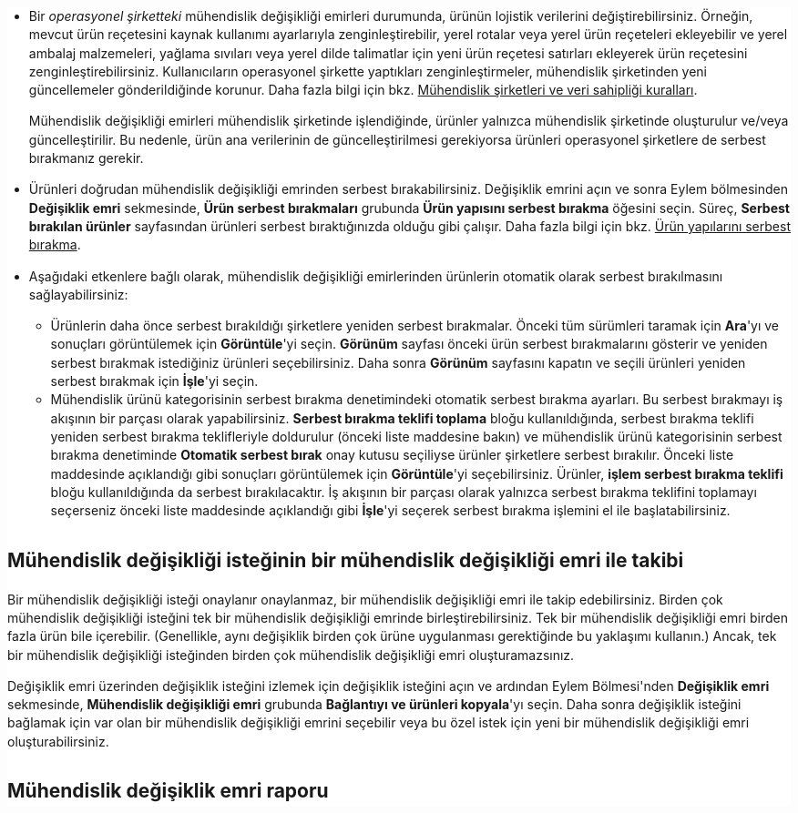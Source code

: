 - Bir *operasyonel şirketteki* mühendislik değişikliği emirleri durumunda, ürünün lojistik verilerini değiştirebilirsiniz. Örneğin, mevcut ürün reçetesini kaynak kullanımı ayarlarıyla zenginleştirebilir, yerel rotalar veya yerel ürün reçeteleri ekleyebilir ve yerel ambalaj malzemeleri, yağlama sıvıları veya yerel dilde talimatlar için yeni ürün reçetesi satırları ekleyerek ürün reçetesini zenginleştirebilirsiniz. Kullanıcıların operasyonel şirkette yaptıkları zenginleştirmeler, mühendislik şirketinden yeni güncellemeler gönderildiğinde korunur. Daha fazla bilgi için bkz. [Mühendislik şirketleri ve veri sahipliği kuralları](engineering-org-data-ownership-rules.md).

    Mühendislik değişikliği emirleri mühendislik şirketinde işlendiğinde, ürünler yalnızca mühendislik şirketinde oluşturulur ve/veya güncelleştirilir. Bu nedenle, ürün ana verilerinin de güncelleştirilmesi gerekiyorsa ürünleri operasyonel şirketlere de serbest bırakmanız gerekir.

- Ürünleri doğrudan mühendislik değişikliği emrinden serbest bırakabilirsiniz. Değişiklik emrini açın ve sonra Eylem bölmesinden **Değişiklik emri** sekmesinde, **Ürün serbest bırakmaları** grubunda **Ürün yapısını serbest bırakma** öğesini seçin. Süreç, **Serbest bırakılan ürünler** sayfasından ürünleri serbest bıraktığınızda olduğu gibi çalışır. Daha fazla bilgi için bkz. [Ürün yapılarını serbest bırakma](release-product-structure.md).
- Aşağıdaki etkenlere bağlı olarak, mühendislik değişikliği emirlerinden ürünlerin otomatik olarak serbest bırakılmasını sağlayabilirsiniz:

    - Ürünlerin daha önce serbest bırakıldığı şirketlere yeniden serbest bırakmalar. Önceki tüm sürümleri taramak için **Ara**'yı ve sonuçları görüntülemek için **Görüntüle**'yi seçin. **Görünüm** sayfası önceki ürün serbest bırakmalarını gösterir ve yeniden serbest bırakmak istediğiniz ürünleri seçebilirsiniz. Daha sonra **Görünüm** sayfasını kapatın ve seçili ürünleri yeniden serbest bırakmak için **İşle**'yi seçin.
    - Mühendislik ürünü kategorisinin serbest bırakma denetimindeki otomatik serbest bırakma ayarları. Bu serbest bırakmayı iş akışının bir parçası olarak yapabilirsiniz. **Serbest bırakma teklifi toplama** bloğu kullanıldığında, serbest bırakma teklifi yeniden serbest bırakma teklifleriyle doldurulur (önceki liste maddesine bakın) ve mühendislik ürünü kategorisinin serbest bırakma denetiminde **Otomatik serbest bırak** onay kutusu seçiliyse ürünler şirketlere serbest bırakılır. Önceki liste maddesinde açıklandığı gibi sonuçları görüntülemek için **Görüntüle**'yi seçebilirsiniz. Ürünler, **işlem serbest bırakma teklifi** bloğu kullanıldığında da serbest bırakılacaktır. İş akışının bir parçası olarak yalnızca serbest bırakma teklifini toplamayı seçerseniz önceki liste maddesinde açıklandığı gibi **İşle**'yi seçerek serbest bırakma işlemini el ile başlatabilirsiniz.

## <a name="follow-up-on-an-engineering-change-request-via-an-engineering-change-order"></a>Mühendislik değişikliği isteğinin bir mühendislik değişikliği emri ile takibi

Bir mühendislik değişikliği isteği onaylanır onaylanmaz, bir mühendislik değişikliği emri ile takip edebilirsiniz. Birden çok mühendislik değişikliği isteğini tek bir mühendislik değişikliği emrinde birleştirebilirsiniz. Tek bir mühendislik değişikliği emri birden fazla ürün bile içerebilir. (Genellikle, aynı değişiklik birden çok ürüne uygulanması gerektiğinde bu yaklaşımı kullanın.) Ancak, tek bir mühendislik değişikliği isteğinden birden çok mühendislik değişikliği emri oluşturamazsınız.

Değişiklik emri üzerinden değişiklik isteğini izlemek için değişiklik isteğini açın ve ardından Eylem Bölmesi'nden **Değişiklik emri** sekmesinde, **Mühendislik değişikliği emri** grubunda **Bağlantıyı ve ürünleri kopyala**'yı seçin. Daha sonra değişiklik isteğini bağlamak için var olan bir mühendislik değişikliği emrini seçebilir veya bu özel istek için yeni bir mühendislik değişikliği emri oluşturabilirsiniz.

## <a name="engineering-change-order-report"></a>Mühendislik değişiklik emri raporu
